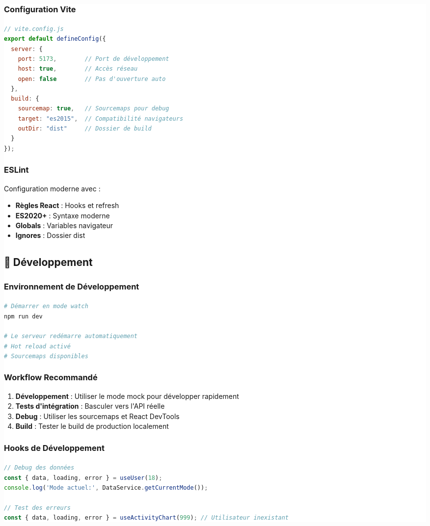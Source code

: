 ### Configuration Vite

```javascript
// vite.config.js
export default defineConfig({
  server: {
    port: 5173,        // Port de développement
    host: true,        // Accès réseau
    open: false        // Pas d'ouverture auto
  },
  build: {
    sourcemap: true,   // Sourcemaps pour debug
    target: "es2015",  // Compatibilité navigateurs
    outDir: "dist"     // Dossier de build
  }
});
```

### ESLint

Configuration moderne avec :

- **Règles React** : Hooks et refresh
- **ES2020+** : Syntaxe moderne
- **Globals** : Variables navigateur
- **Ignores** : Dossier dist

## 🧪 Développement

### Environnement de Développement

```bash
# Démarrer en mode watch
npm run dev

# Le serveur redémarre automatiquement
# Hot reload activé
# Sourcemaps disponibles
```

### Workflow Recommandé

1. **Développement** : Utiliser le mode mock pour développer rapidement
2. **Tests d'intégration** : Basculer vers l'API réelle
3. **Debug** : Utiliser les sourcemaps et React DevTools
4. **Build** : Tester le build de production localement

### Hooks de Développement

```javascript
// Debug des données
const { data, loading, error } = useUser(18);
console.log('Mode actuel:', DataService.getCurrentMode());

// Test des erreurs
const { data, loading, error } = useActivityChart(999); // Utilisateur inexistant
```
